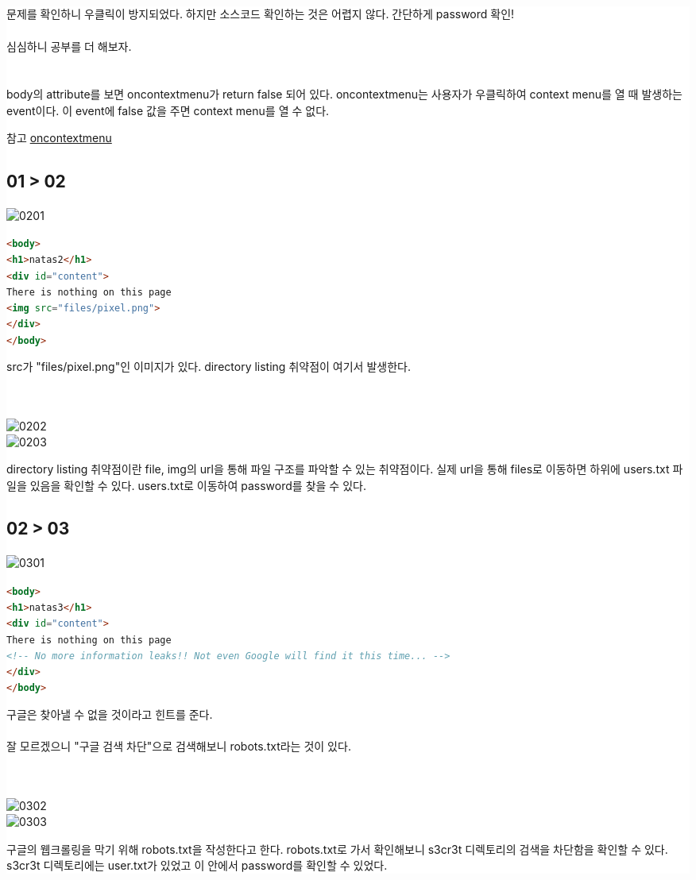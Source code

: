 문제를 확인하니 우클릭이 방지되었다. 하지만 소스코드 확인하는 것은 어렵지 않다. 간단하게 password 확인!<br><br>
심심하니 공부를 더 해보자.<br><br><br>
body의 attribute를 보면 oncontextmenu가 return false 되어 있다. oncontextmenu는 사용자가 우클릭하여 context menu를 열 때 발생하는 event이다. 이 event에 false 값을 주면 context menu를 열 수 없다.

참고 [oncontextmenu][1]

## 01 > 02

![0201](https://drive.google.com/uc?id=1RDsprfYYyfC9d2srhR_sZJ7lL5x1X8Pu)

```html
<body>
<h1>natas2</h1>
<div id="content">
There is nothing on this page
<img src="files/pixel.png">
</div>
</body>
```

src가 "files/pixel.png"인 이미지가 있다. directory listing 취약점이 여기서 발생한다.<br><br><br>


![0202](https://drive.google.com/uc?id=1skfJI5eroYgGr4B9ts28sJp34TFzp4I3)  
![0203](https://drive.google.com/uc?id=17R5WvgK84NOCM79acXwM7I5D-wLrgzhe)

directory listing 취약점이란 file, img의 url을 통해 파일 구조를 파악할 수 있는 취약점이다. 실제 url을 통해 files로 이동하면 하위에 users.txt 파일을 있음을 확인할 수 있다. users.txt로 이동하여 password를 찾을 수 있다.

## 02 > 03

![0301](https://drive.google.com/uc?id=1czoIWGtVubk4U7KWhTtO77WZPkphJHl2)

```html
<body>
<h1>natas3</h1>
<div id="content">
There is nothing on this page
<!-- No more information leaks!! Not even Google will find it this time... -->
</div>
</body>
```

구글은 찾아낼 수 없을 것이라고 힌트를 준다.<br><br>
잘 모르겠으니 "구글 검색 차단"으로 검색해보니 robots.txt라는 것이 있다.<br><br><br>

![0302](https://drive.google.com/uc?id=1NeokWuBbNEMwFqtBGr5ctgNdlWWt-CHg)  
![0303](https://drive.google.com/uc?id=1tPbEiL9T-SJ9IDotE3I4N38ldTxrnqtl)

구글의 웹크롤링을 막기 위해 robots.txt을 작성한다고 한다. robots.txt로 가서 확인해보니 s3cr3t 디렉토리의 검색을 차단함을 확인할 수 있다. s3cr3t 디렉토리에는 user.txt가 있었고 이 안에서 password를 확인할 수 있었다.


[1]: https://www.w3schools.com/jsref/event_oncontextmenu.asp "ontextmenu"
[2]: https://ko.wikipedia.org/wiki/HTTP_%EB%A6%AC%ED%8D%BC%EB%9F%AC "referrer"
[3]: http://hex2bin.onlinephpfunctions.com/ "hex2bin"
[4]: https://mobiledev2.tistory.com/10 "$_ REQUEST"
[5]: https://zetawiki.com/wiki/PHP_passthru() "passthru"
[6]: https://brownbears.tistory.com/205 "다중명령어"